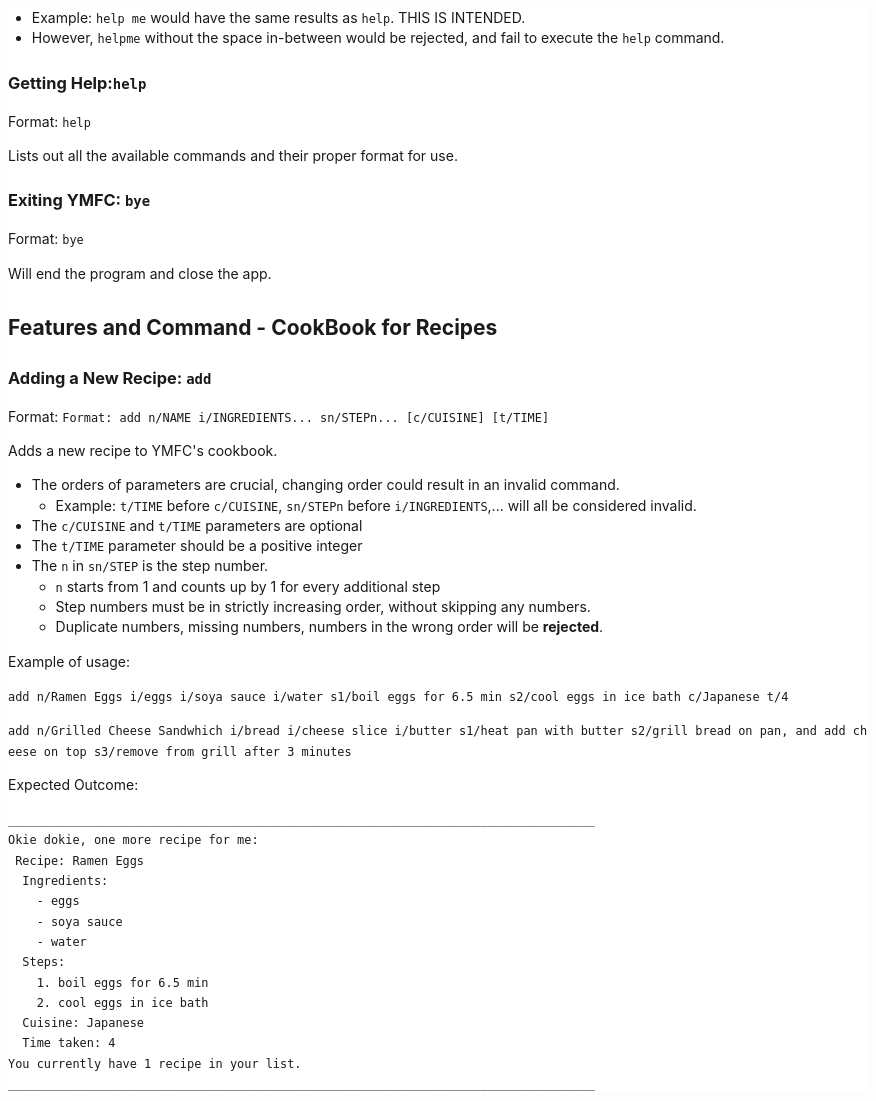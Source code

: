   * Example: `help me` would have the same results as `help`. THIS IS INTENDED.
  * However, `helpme` without the space in-between would be rejected, and fail to execute the `help` command.

### Getting Help:`help`

Format: `help`

Lists out all the available commands and their proper format for use.

### Exiting YMFC: `bye`

Format: `bye`

Will end the program and close the app.



## Features and Command - CookBook for Recipes

### Adding a New Recipe: `add`

Format: `Format: add n/NAME i/INGREDIENTS... sn/STEPn... [c/CUISINE] [t/TIME]`

Adds a new recipe to YMFC's cookbook.

* The orders of parameters are crucial, changing order could result in an invalid command.
  * Example: `t/TIME` before `c/CUISINE`, `sn/STEPn` before `i/INGREDIENTS`,... will all be considered invalid.
* The `c/CUISINE` and `t/TIME` parameters are optional
* The `t/TIME` parameter should be a positive integer
* The `n` in `sn/STEP` is the step number. 
  * `n` starts from 1 and counts up by 1 for every additional step
  * Step numbers must be in strictly increasing order, without skipping any numbers.
  * Duplicate numbers, missing numbers, numbers in the wrong order will be **rejected**.

Example of usage: 

`add n/Ramen Eggs i/eggs i/soya sauce i/water s1/boil eggs for 6.5 min s2/cool eggs in ice bath c/Japanese t/4`

`add n/Grilled Cheese Sandwhich i/bread i/cheese slice i/butter s1/heat pan with butter s2/grill bread on pan,
and add cheese on top s3/remove from grill after 3 minutes`

Expected Outcome:
````
__________________________________________________________________________________
Okie dokie, one more recipe for me:
 Recipe: Ramen Eggs
  Ingredients: 
    - eggs
    - soya sauce
    - water
  Steps: 
    1. boil eggs for 6.5 min
    2. cool eggs in ice bath
  Cuisine: Japanese
  Time taken: 4
You currently have 1 recipe in your list.
__________________________________________________________________________________
````

